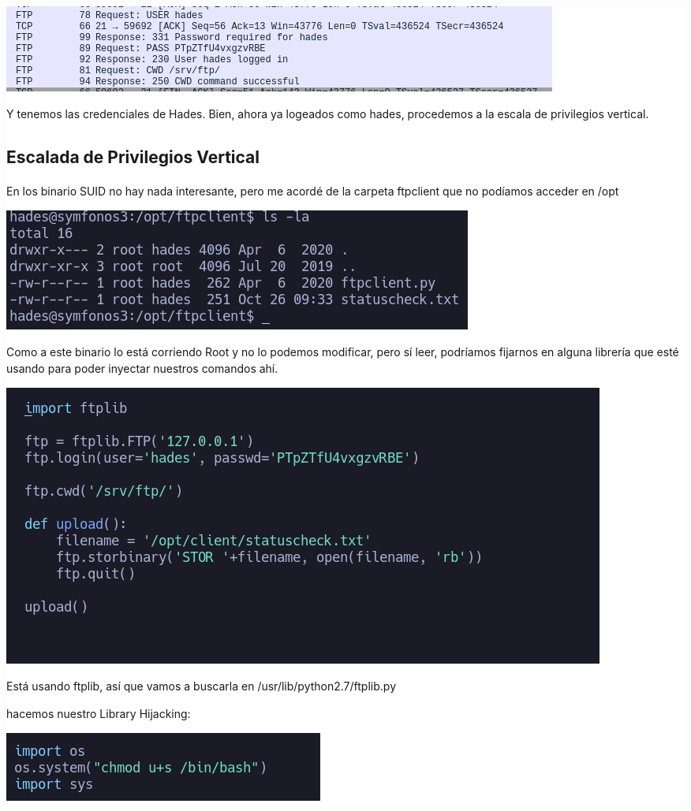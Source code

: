 ![](/assets/images/labPivoting/45.png)

Y tenemos las credenciales de Hades.
Bien, ahora ya logeados como hades, procedemos a la escala de privilegios vertical.
## Escalada de Privilegios Vertical

En los binario SUID no hay nada interesante, pero me acordé de la carpeta ftpclient que no podíamos acceder en /opt

![](/assets/images/labPivoting/46.png)

Como a este binario lo está corriendo Root y no lo podemos modificar, pero sí leer, podríamos fijarnos en alguna librería que esté usando para poder inyectar nuestros comandos ahí.

![](/assets/images/labPivoting/47.png)

Está usando ftplib, así que vamos a buscarla en /usr/lib/python2.7/ftplib.py

hacemos nuestro Library Hijacking:

![](/assets/images/labPivoting/49.png)
